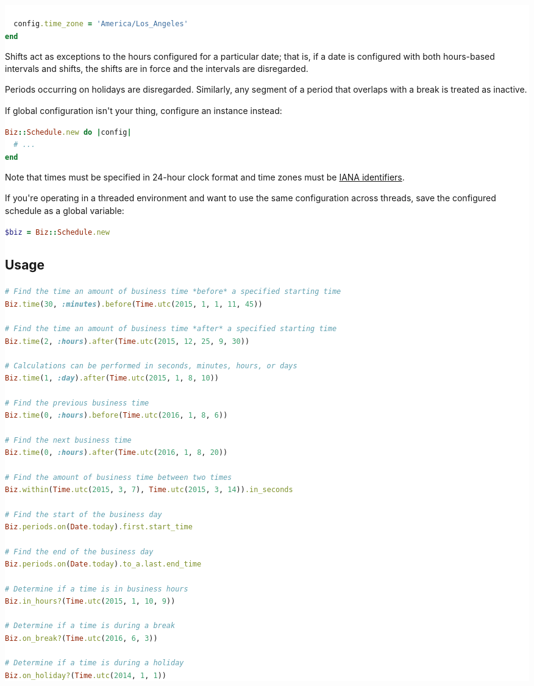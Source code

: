 ```ruby

  config.time_zone = 'America/Los_Angeles'
end
```

Shifts act as exceptions to the hours configured for a particular date; that is,
if a date is configured with both hours-based intervals and shifts, the shifts
are in force and the intervals are disregarded.

Periods occurring on holidays are disregarded. Similarly, any segment of a
period that overlaps with a break is treated as inactive.

If global configuration isn't your thing, configure an instance instead:

```ruby
Biz::Schedule.new do |config|
  # ...
end
```

Note that times must be specified in 24-hour clock format and time zones
must be [IANA identifiers](http://en.wikipedia.org/wiki/List_of_tz_database_time_zones).

If you're operating in a threaded environment and want to use the same
configuration across threads, save the configured schedule as a global variable:

```ruby
$biz = Biz::Schedule.new
```

## Usage

```ruby
# Find the time an amount of business time *before* a specified starting time
Biz.time(30, :minutes).before(Time.utc(2015, 1, 1, 11, 45))

# Find the time an amount of business time *after* a specified starting time
Biz.time(2, :hours).after(Time.utc(2015, 12, 25, 9, 30))

# Calculations can be performed in seconds, minutes, hours, or days
Biz.time(1, :day).after(Time.utc(2015, 1, 8, 10))

# Find the previous business time
Biz.time(0, :hours).before(Time.utc(2016, 1, 8, 6))

# Find the next business time
Biz.time(0, :hours).after(Time.utc(2016, 1, 8, 20))

# Find the amount of business time between two times
Biz.within(Time.utc(2015, 3, 7), Time.utc(2015, 3, 14)).in_seconds

# Find the start of the business day
Biz.periods.on(Date.today).first.start_time

# Find the end of the business day
Biz.periods.on(Date.today).to_a.last.end_time

# Determine if a time is in business hours
Biz.in_hours?(Time.utc(2015, 1, 10, 9))

# Determine if a time is during a break
Biz.on_break?(Time.utc(2016, 6, 3))

# Determine if a time is during a holiday
Biz.on_holiday?(Time.utc(2014, 1, 1))
```
